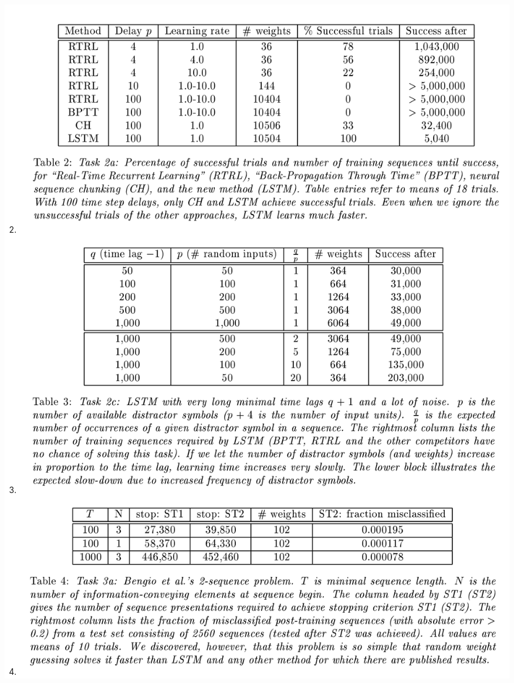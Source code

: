 2. ![The result of EXPERIMENT 2a](/images/MachineLearing/LSTM/Table2.png)
3. ![The result of EXPERIMENT 2c](/images/MachineLearing/LSTM/Table3.png)
4. ![The result of EXPERIMENT 3a](/images/MachineLearing/LSTM/Table4.png)
